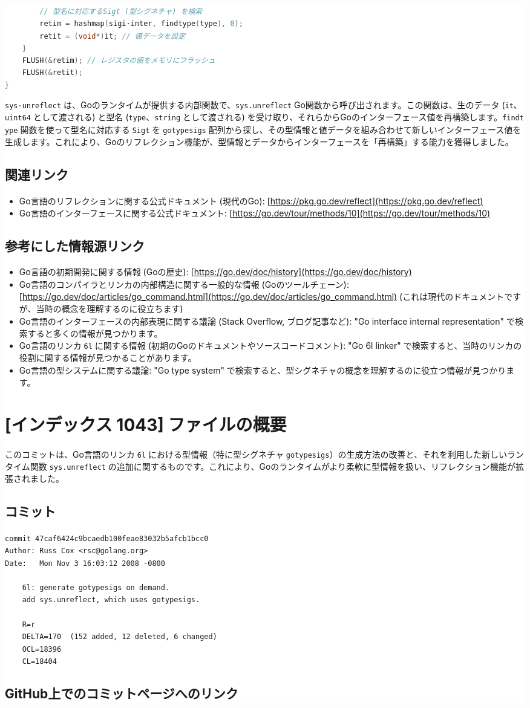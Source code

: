 ```c
		// 型名に対応するSigt (型シグネチャ) を検索
		retim = hashmap(sigi·inter, findtype(type), 0);
		retit = (void*)it; // 値データを設定
	}
	FLUSH(&retim); // レジスタの値をメモリにフラッシュ
	FLUSH(&retit);
}
```
`sys·unreflect` は、Goのランタイムが提供する内部関数で、`sys.unreflect` Go関数から呼び出されます。この関数は、生のデータ (`it`、`uint64` として渡される) と型名 (`type`、`string` として渡される) を受け取り、それらからGoのインターフェース値を再構築します。`findtype` 関数を使って型名に対応する `Sigt` を `gotypesigs` 配列から探し、その型情報と値データを組み合わせて新しいインターフェース値を生成します。これにより、Goのリフレクション機能が、型情報とデータからインターフェースを「再構築」する能力を獲得しました。

## 関連リンク

*   Go言語のリフレクションに関する公式ドキュメント (現代のGo): [https://pkg.go.dev/reflect](https://pkg.go.dev/reflect)
*   Go言語のインターフェースに関する公式ドキュメント: [https://go.dev/tour/methods/10](https://go.dev/tour/methods/10)

## 参考にした情報源リンク

*   Go言語の初期開発に関する情報 (Goの歴史): [https://go.dev/doc/history](https://go.dev/doc/history)
*   Go言語のコンパイラとリンカの内部構造に関する一般的な情報 (Goのツールチェーン): [https://go.dev/doc/articles/go_command.html](https://go.dev/doc/articles/go_command.html) (これは現代のドキュメントですが、当時の概念を理解するのに役立ちます)
*   Go言語のインターフェースの内部表現に関する議論 (Stack Overflow, ブログ記事など): "Go interface internal representation" で検索すると多くの情報が見つかります。
*   Go言語のリンカ `6l` に関する情報 (初期のGoのドキュメントやソースコードコメント): "Go 6l linker" で検索すると、当時のリンカの役割に関する情報が見つかることがあります。
*   Go言語の型システムに関する議論: "Go type system" で検索すると、型シグネチャの概念を理解するのに役立つ情報が見つかります。
# [インデックス 1043] ファイルの概要

このコミットは、Go言語のリンカ `6l` における型情報（特に型シグネチャ `gotypesigs`）の生成方法の改善と、それを利用した新しいランタイム関数 `sys.unreflect` の追加に関するものです。これにより、Goのランタイムがより柔軟に型情報を扱い、リフレクション機能が拡張されました。

## コミット

```
commit 47caf6424c9bcaedb100feae83032b5afcb1bcc0
Author: Russ Cox <rsc@golang.org>
Date:   Mon Nov 3 16:03:12 2008 -0800

    6l: generate gotypesigs on demand.
    add sys.unreflect, which uses gotypesigs.

    R=r
    DELTA=170  (152 added, 12 deleted, 6 changed)
    OCL=18396
    CL=18404
```

## GitHub上でのコミットページへのリンク
